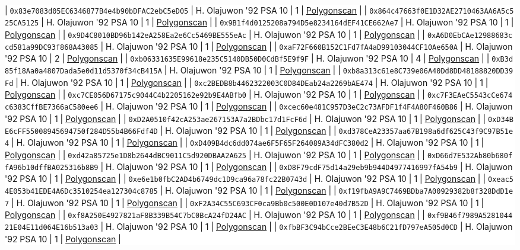 | `0x83e7083d05EC6346877B4e4b90bDFAC2ebC5eD05` | H. Olajuwon '92 PSA 10 | 1 | [Polygonscan](https://polygonscan.com/tx/0xb4ec71146f4f354ddf9eeb680a9a4c25254677cad8f718e35d4b1858cc6ed85e) |
| `0x864c47663f0E1D32AE2710463AA6A5c525CA5125` | H. Olajuwon '92 PSA 10 | 1 | [Polygonscan](https://polygonscan.com/tx/0xe508320df1c97900a0539661a6e50a2b5e7c0caefce69b509031368577b6a1ae) |
| `0x9B1f4d0125208a794D5e8234164dEF41CE662Ae7` | H. Olajuwon '92 PSA 10 | 1 | [Polygonscan](https://polygonscan.com/tx/0x50a3581e0cda2dae7ffc7fc159d00c52fbcfe3588c6b2e84bc30ea6953a6dfe9) |
| `0x9D4C8010BD96b142eA258Ea2e6Cc5469BE555eAc` | H. Olajuwon '92 PSA 10 | 1 | [Polygonscan](https://polygonscan.com/tx/0x830b679e8632948cf41ba4654511bc738258a44081d69f5072d8c52405a2213a) |
| `0xA6D0EbCAe12988683ccd581a99DC93f868A43085` | H. Olajuwon '92 PSA 10 | 1 | [Polygonscan](https://polygonscan.com/tx/0x23dd7c2de3df7e02b3388231a8e89a979fe1f092a19b9e2ae70715a3e569a864) |
| `0xaF72F660B152C1Fd7fA4aD99103044CF10Ae650A` | H. Olajuwon '92 PSA 10 | 2 | [Polygonscan](https://polygonscan.com/tx/0xa095d11e3a92b2f5a122a70a03661bd44202a19fcbd79e6f789a6bb5f7119cfe) |
| `0xb06331635E99618e235C5140DB50D0CdBf5E9f9F` | H. Olajuwon '92 PSA 10 | 4 | [Polygonscan](https://polygonscan.com/tx/0xfacadc7523414695f428ea13bf3dd395f875fe3ff37a3096f4af869cb6c4fd75) |
| `0xB3d85f18Aa0a4807Dada5e0d11d5370f34cB415A` | H. Olajuwon '92 PSA 10 | 1 | [Polygonscan](https://polygonscan.com/tx/0x5d4826c2702c8058538df59a97a13bb768ca27fd251b64076cdbf7f9282d4589) |
| `0xb8a313c61e8C739e06A40Dd8DD48188820DD39Fd` | H. Olajuwon '92 PSA 10 | 1 | [Polygonscan](https://polygonscan.com/tx/0xe067daac702556c38c13f98cb85c705ada75dbc824b5acf764e5b9f5a4b379d1) |
| `0xc2BEDB8b4462322003C0D84DEab24a2269bAE474` | H. Olajuwon '92 PSA 10 | 1 | [Polygonscan](https://polygonscan.com/tx/0x6c272989022eb43217fa9966e1aeba163a4ca483d01fa8c82ecf91a3da1cffe3) |
| `0xc7CE056D67175c9044C4b2205162e92b9E4ABfb0` | H. Olajuwon '92 PSA 10 | 1 | [Polygonscan](https://polygonscan.com/tx/0xa43969689aec63da459b62f6eb4f8070570672c5631dbdded8be406a98fc6599) |
| `0xc7F3EAeC5543cCe674c6383CffBE7366aC580ee6` | H. Olajuwon '92 PSA 10 | 1 | [Polygonscan](https://polygonscan.com/tx/0x8b0faaec78e7430a634dae4f1c0c6855a0f1ffa7fca0890484023193839f33b3) |
| `0xcec60e481C957D3eC2c73AFDF1f4F4A80F460B86` | H. Olajuwon '92 PSA 10 | 1 | [Polygonscan](https://polygonscan.com/tx/0x72c5b923dc515de54a18179802fd5ed7cdffb8aae825896f2b0463cabe078669) |
| `0xD2A0510f42cA253ae267153A7a2BDbc17d1FcF6d` | H. Olajuwon '92 PSA 10 | 1 | [Polygonscan](https://polygonscan.com/tx/0xa3bba52c9f1a92267b067e2a018027f74d2ff42b502f99d61c468fa569294594) |
| `0xD34BE6cFF55008945694750f284D55b4B66Fdf4D` | H. Olajuwon '92 PSA 10 | 1 | [Polygonscan](https://polygonscan.com/tx/0xc17d593f63c3d26268ff96dbf0e6a517e8e8c1afc38a19b55cedf50e969c1218) |
| `0xd378CeA23357aa67B198a6df625C43f9C97B51e4` | H. Olajuwon '92 PSA 10 | 1 | [Polygonscan](https://polygonscan.com/tx/0x2ae21a7e5255ca9d24872687cb7b5524708ac7ae1fc750a8e68437bbe2b6d796) |
| `0xD409B4dc6dd074ae6F5F65F264089A34dFC380d2` | H. Olajuwon '92 PSA 10 | 1 | [Polygonscan](https://polygonscan.com/tx/0xcdd7fbf42d82372e6fc7c3825e9d1b9aba4e179aa17598d9a734dea4953c8104) |
| `0xd42a85725e1D8b2644dBC9011C5d920DBAA2A625` | H. Olajuwon '92 PSA 10 | 1 | [Polygonscan](https://polygonscan.com/tx/0x30fcb307c7fd13129acaf2062bf8e7986baf63d5d08503000950a32fecf46561) |
| `0xD66d7E532Ab80b680ffA96b10dffBA025316b8B9` | H. Olajuwon '92 PSA 10 | 1 | [Polygonscan](https://polygonscan.com/tx/0xf0f91c8ba235446acab3497a128839011d245404f62b509e771829e7d8f37c2d) |
| `0xD8F79cdF75d14a29eb9b944D4977416997fA54b9` | H. Olajuwon '92 PSA 10 | 1 | [Polygonscan](https://polygonscan.com/tx/0xd409e3e1fdb7e79abbf4ed3cff69e6d4084428eb943ebb2b8ffa2894eb8e97b4) |
| `0xe6e1b0fbC2AD4b6749dc1D9ca96a78fc22B0743d` | H. Olajuwon '92 PSA 10 | 1 | [Polygonscan](https://polygonscan.com/tx/0x02588debb59a02985f0e4e4242f59bfba7abd629e37927b55d2aa4721cdb6c25) |
| `0xeac54E053b41EDE4A6Dc3510254ea127304c8785` | H. Olajuwon '92 PSA 10 | 1 | [Polygonscan](https://polygonscan.com/tx/0x2f4318254c554210588f06d626e1c0a8683bbd0a48233ab8d720fa93174c03c8) |
| `0xf19fbA9A9C7469BDba7A00929382b8f328DdD1e7` | H. Olajuwon '92 PSA 10 | 1 | [Polygonscan](https://polygonscan.com/tx/0x3f0d256ceb62e5ca30721aee2d2479d97ab8d8878c8de964f9dbf6a1e5023509) |
| `0xF2A34C55C693CF0ca9Bb0c500E0D107e40d7B52D` | H. Olajuwon '92 PSA 10 | 1 | [Polygonscan](https://polygonscan.com/tx/0x7b9976ecbedf8e04944674caf10a326bdcfce65b9b4ac13b74a548f9dd7f4599) |
| `0xf8A250E4927821aF8B339B54C7bC0BcA24fD24AC` | H. Olajuwon '92 PSA 10 | 1 | [Polygonscan](https://polygonscan.com/tx/0x5685ca4aee25096f4f7291299f88a91575f20b3a2fba8a8025a05c88c3b6a05b) |
| `0xf9B46f7989A528104421E04E11d064E16b513a03` | H. Olajuwon '92 PSA 10 | 1 | [Polygonscan](https://polygonscan.com/tx/0xa83886133759728776a3f26d29309fef9bbc3b3861ae966646752a8692dcebfd) |
| `0xfbBF3C94bCce2BEeC3E48b6C21fD797eA505d0CD` | H. Olajuwon '92 PSA 10 | 1 | [Polygonscan](https://polygonscan.com/tx/0xddbbcb14b80718a8b037643b1848588ead7863ca0f9f8cb8b5cc6bd72e56a47a) |
